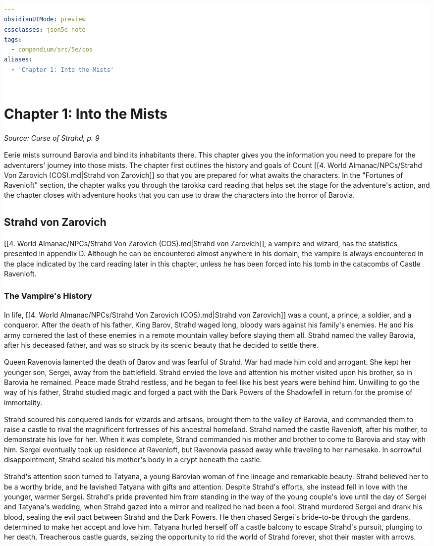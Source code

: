 ```yaml
---
obsidianUIMode: preview
cssclasses: json5e-note
tags:
  - compendium/src/5e/cos
aliases:
  - 'Chapter 1: Into the Mists'
---
```

# Chapter 1: Into the Mists
*Source: Curse of Strahd, p. 9* 

Eerie mists surround Barovia and bind its inhabitants there. This chapter gives you the information you need to prepare for the adventurers' journey into those mists. The chapter first outlines the history and goals of Count [[4. World Almanac/NPCs/Strahd Von Zarovich (COS).md\|Strahd von Zarovich]] so that you are prepared for what awaits the characters. In the "Fortunes of Ravenloft" section, the chapter walks you through the tarokka card reading that helps set the stage for the adventure's action, and the chapter closes with adventure hooks that you can use to draw the characters into the horror of Barovia.

## Strahd von Zarovich

[[4. World Almanac/NPCs/Strahd Von Zarovich (COS).md\|Strahd von Zarovich]], a vampire and wizard, has the statistics presented in appendix D. Although he can be encountered almost anywhere in his domain, the vampire is always encountered in the place indicated by the card reading later in this chapter, unless he has been forced into his tomb in the catacombs of Castle Ravenloft.

### The Vampire's History

In life, [[4. World Almanac/NPCs/Strahd Von Zarovich (COS).md\|Strahd von Zarovich]] was a count, a prince, a soldier, and a conqueror. After the death of his father, King Barov, Strahd waged long, bloody wars against his family's enemies. He and his army cornered the last of these enemies in a remote mountain valley before slaying them all. Strahd named the valley Barovia, after his deceased father, and was so struck by its scenic beauty that he decided to settle there.

Queen Ravenovia lamented the death of Barov and was fearful of Strahd. War had made him cold and arrogant. She kept her younger son, Sergei, away from the battlefield. Strahd envied the love and attention his mother visited upon his brother, so in Barovia he remained. Peace made Strahd restless, and he began to feel like his best years were behind him. Unwilling to go the way of his father, Strahd studied magic and forged a pact with the Dark Powers of the Shadowfell in return for the promise of immortality.

Strahd scoured his conquered lands for wizards and artisans, brought them to the valley of Barovia, and commanded them to raise a castle to rival the magnificent fortresses of his ancestral homeland. Strahd named the castle Ravenloft, after his mother, to demonstrate his love for her. When it was complete, Strahd commanded his mother and brother to come to Barovia and stay with him. Sergei eventually took up residence at Ravenloft, but Ravenovia passed away while traveling to her namesake. In sorrowful disappointment, Strahd sealed his mother's body in a crypt beneath the castle.

Strahd's attention soon turned to Tatyana, a young Barovian woman of fine lineage and remarkable beauty. Strahd believed her to be a worthy bride, and he lavished Tatyana with gifts and attention. Despite Strahd's efforts, she instead fell in love with the younger, warmer Sergei. Strahd's pride prevented him from standing in the way of the young couple's love until the day of Sergei and Tatyana's wedding, when Strahd gazed into a mirror and realized he had been a fool. Strahd murdered Sergei and drank his blood, sealing the evil pact between Strahd and the Dark Powers. He then chased Sergei's bride-to-be through the gardens, determined to make her accept and love him. Tatyana hurled herself off a castle balcony to escape Strahd's pursuit, plunging to her death. Treacherous castle guards, seizing the opportunity to rid the world of Strahd forever, shot their master with arrows.
